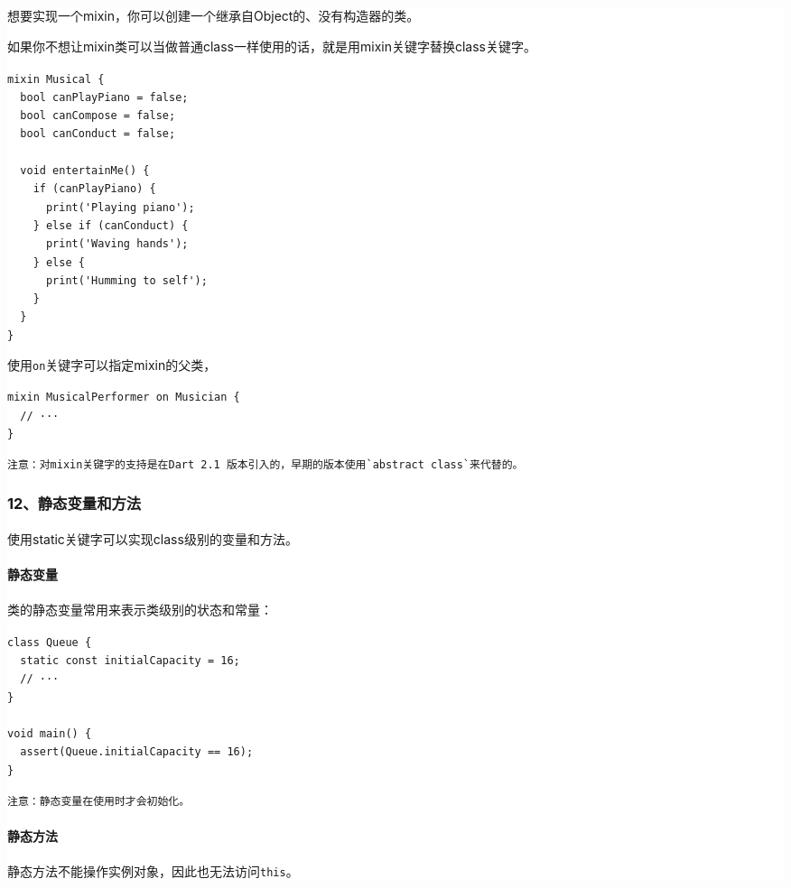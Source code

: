 想要实现一个mixin，你可以创建一个继承自Object的、没有构造器的类。

如果你不想让mixin类可以当做普通class一样使用的话，就是用mixin关键字替换class关键字。

```
mixin Musical {
  bool canPlayPiano = false;
  bool canCompose = false;
  bool canConduct = false;

  void entertainMe() {
    if (canPlayPiano) {
      print('Playing piano');
    } else if (canConduct) {
      print('Waving hands');
    } else {
      print('Humming to self');
    }
  }
}
```

使用`on`关键字可以指定mixin的父类，

```
mixin MusicalPerformer on Musician {
  // ···
}
```

```
注意：对mixin关键字的支持是在Dart 2.1 版本引入的，早期的版本使用`abstract class`来代替的。
```

### 12、静态变量和方法
使用static关键字可以实现class级别的变量和方法。

#### 静态变量
类的静态变量常用来表示类级别的状态和常量：

```
class Queue {
  static const initialCapacity = 16;
  // ···
}

void main() {
  assert(Queue.initialCapacity == 16);
}
```

```
注意：静态变量在使用时才会初始化。
```

#### 静态方法
静态方法不能操作实例对象，因此也无法访问`this`。
